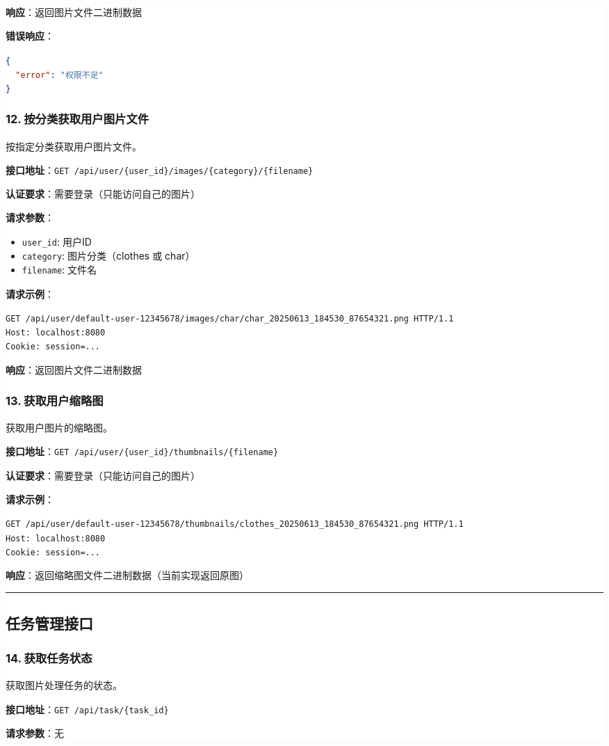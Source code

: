 **响应**：返回图片文件二进制数据

**错误响应**：
```json
{
  "error": "权限不足"
}
```

### 12. 按分类获取用户图片文件
按指定分类获取用户图片文件。

**接口地址**：`GET /api/user/{user_id}/images/{category}/{filename}`

**认证要求**：需要登录（只能访问自己的图片）

**请求参数**：
- `user_id`: 用户ID
- `category`: 图片分类（clothes 或 char）
- `filename`: 文件名

**请求示例**：
```http
GET /api/user/default-user-12345678/images/char/char_20250613_184530_87654321.png HTTP/1.1
Host: localhost:8080
Cookie: session=...
```

**响应**：返回图片文件二进制数据

### 13. 获取用户缩略图
获取用户图片的缩略图。

**接口地址**：`GET /api/user/{user_id}/thumbnails/{filename}`

**认证要求**：需要登录（只能访问自己的图片）

**请求示例**：
```http
GET /api/user/default-user-12345678/thumbnails/clothes_20250613_184530_87654321.png HTTP/1.1
Host: localhost:8080
Cookie: session=...
```

**响应**：返回缩略图文件二进制数据（当前实现返回原图）

---

## 任务管理接口

### 14. 获取任务状态
获取图片处理任务的状态。

**接口地址**：`GET /api/task/{task_id}`

**请求参数**：无
